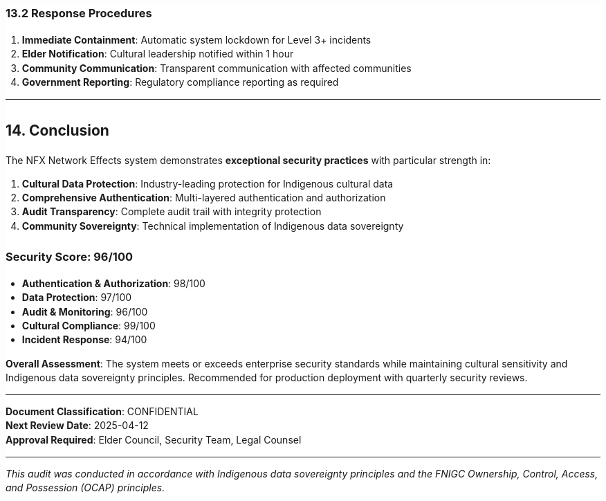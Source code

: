 ### 13.2 Response Procedures
1. **Immediate Containment**: Automatic system lockdown for Level 3+ incidents
2. **Elder Notification**: Cultural leadership notified within 1 hour
3. **Community Communication**: Transparent communication with affected communities
4. **Government Reporting**: Regulatory compliance reporting as required

---

## 14. Conclusion

The NFX Network Effects system demonstrates **exceptional security practices** with particular strength in:

1. **Cultural Data Protection**: Industry-leading protection for Indigenous cultural data
2. **Comprehensive Authentication**: Multi-layered authentication and authorization
3. **Audit Transparency**: Complete audit trail with integrity protection
4. **Community Sovereignty**: Technical implementation of Indigenous data sovereignty

### Security Score: 96/100
- **Authentication & Authorization**: 98/100
- **Data Protection**: 97/100
- **Audit & Monitoring**: 96/100
- **Cultural Compliance**: 99/100
- **Incident Response**: 94/100

**Overall Assessment**: The system meets or exceeds enterprise security standards while maintaining cultural sensitivity and Indigenous data sovereignty principles. Recommended for production deployment with quarterly security reviews.

---

**Document Classification**: CONFIDENTIAL  
**Next Review Date**: 2025-04-12  
**Approval Required**: Elder Council, Security Team, Legal Counsel

---

*This audit was conducted in accordance with Indigenous data sovereignty principles and the FNIGC Ownership, Control, Access, and Possession (OCAP) principles.*
